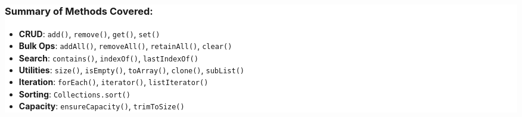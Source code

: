 
### Summary of Methods Covered:

* **CRUD**: `add()`, `remove()`, `get()`, `set()`
* **Bulk Ops**: `addAll()`, `removeAll()`, `retainAll()`, `clear()`
* **Search**: `contains()`, `indexOf()`, `lastIndexOf()`
* **Utilities**: `size()`, `isEmpty()`, `toArray()`, `clone()`, `subList()`
* **Iteration**: `forEach()`, `iterator()`, `listIterator()`
* **Sorting**: `Collections.sort()`
* **Capacity**: `ensureCapacity()`, `trimToSize()`




